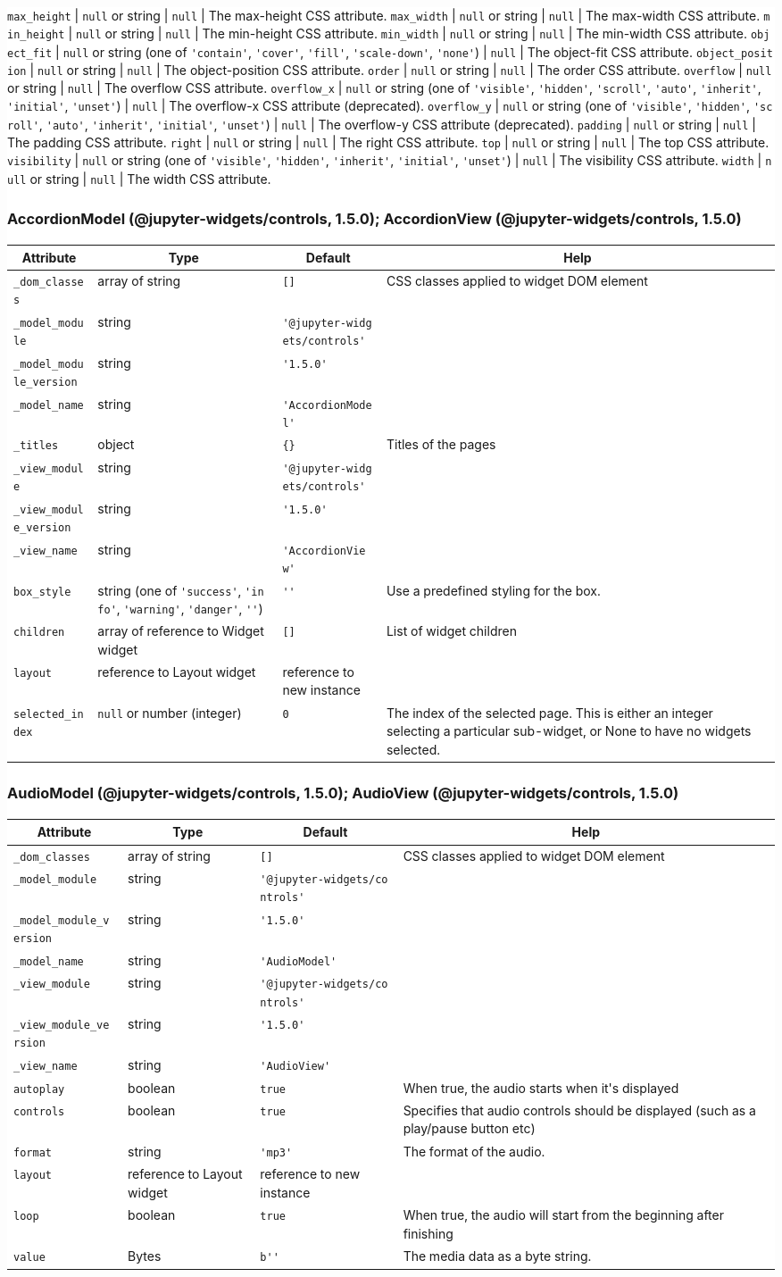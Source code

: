 `max_height`     | `null` or string | `null`           | The max-height CSS attribute.
`max_width`      | `null` or string | `null`           | The max-width CSS attribute.
`min_height`     | `null` or string | `null`           | The min-height CSS attribute.
`min_width`      | `null` or string | `null`           | The min-width CSS attribute.
`object_fit`     | `null` or string (one of `'contain'`, `'cover'`, `'fill'`, `'scale-down'`, `'none'`) | `null`           | The object-fit CSS attribute.
`object_position` | `null` or string | `null`           | The object-position CSS attribute.
`order`          | `null` or string | `null`           | The order CSS attribute.
`overflow`       | `null` or string | `null`           | The overflow CSS attribute.
`overflow_x`     | `null` or string (one of `'visible'`, `'hidden'`, `'scroll'`, `'auto'`, `'inherit'`, `'initial'`, `'unset'`) | `null`           | The overflow-x CSS attribute (deprecated).
`overflow_y`     | `null` or string (one of `'visible'`, `'hidden'`, `'scroll'`, `'auto'`, `'inherit'`, `'initial'`, `'unset'`) | `null`           | The overflow-y CSS attribute (deprecated).
`padding`        | `null` or string | `null`           | The padding CSS attribute.
`right`          | `null` or string | `null`           | The right CSS attribute.
`top`            | `null` or string | `null`           | The top CSS attribute.
`visibility`     | `null` or string (one of `'visible'`, `'hidden'`, `'inherit'`, `'initial'`, `'unset'`) | `null`           | The visibility CSS attribute.
`width`          | `null` or string | `null`           | The width CSS attribute.

### AccordionModel (@jupyter-widgets/controls, 1.5.0); AccordionView (@jupyter-widgets/controls, 1.5.0)

Attribute        | Type             | Default          | Help
-----------------|------------------|------------------|----
`_dom_classes`   | array of string  | `[]`             | CSS classes applied to widget DOM element
`_model_module`  | string           | `'@jupyter-widgets/controls'` | 
`_model_module_version` | string           | `'1.5.0'`        | 
`_model_name`    | string           | `'AccordionModel'` | 
`_titles`        | object           | `{}`             | Titles of the pages
`_view_module`   | string           | `'@jupyter-widgets/controls'` | 
`_view_module_version` | string           | `'1.5.0'`        | 
`_view_name`     | string           | `'AccordionView'` | 
`box_style`      | string (one of `'success'`, `'info'`, `'warning'`, `'danger'`, `''`) | `''`             | Use a predefined styling for the box.
`children`       | array of reference to Widget widget | `[]`             | List of widget children
`layout`         | reference to Layout widget | reference to new instance | 
`selected_index` | `null` or number (integer) | `0`              | The index of the selected page. This is either an integer selecting a particular sub-widget, or None to have no widgets selected.

### AudioModel (@jupyter-widgets/controls, 1.5.0); AudioView (@jupyter-widgets/controls, 1.5.0)

Attribute        | Type             | Default          | Help
-----------------|------------------|------------------|----
`_dom_classes`   | array of string  | `[]`             | CSS classes applied to widget DOM element
`_model_module`  | string           | `'@jupyter-widgets/controls'` | 
`_model_module_version` | string           | `'1.5.0'`        | 
`_model_name`    | string           | `'AudioModel'`   | 
`_view_module`   | string           | `'@jupyter-widgets/controls'` | 
`_view_module_version` | string           | `'1.5.0'`        | 
`_view_name`     | string           | `'AudioView'`    | 
`autoplay`       | boolean          | `true`           | When true, the audio starts when it's displayed
`controls`       | boolean          | `true`           | Specifies that audio controls should be displayed (such as a play/pause button etc)
`format`         | string           | `'mp3'`          | The format of the audio.
`layout`         | reference to Layout widget | reference to new instance | 
`loop`           | boolean          | `true`           | When true, the audio will start from the beginning after finishing
`value`          | Bytes            | `b''`            | The media data as a byte string.

